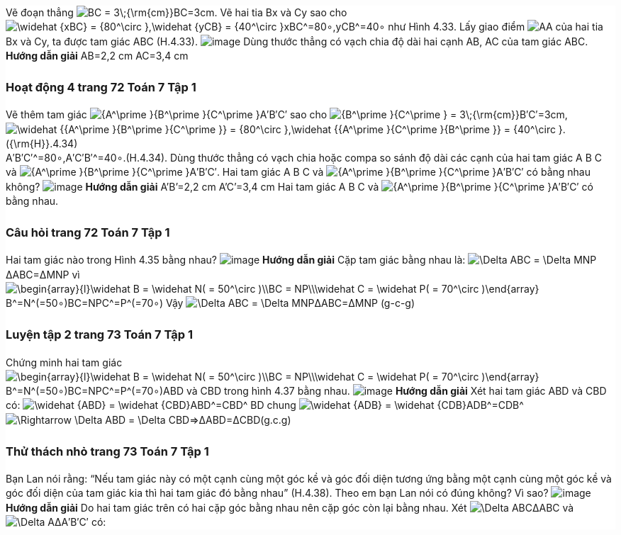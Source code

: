 Vẽ đoạn thẳng ![BC = 3\\;{\\rm{cm}}](https://i.vdoc.vn/data/image/blank.png)BC=3cm. Vẽ hai tia Bx và Cy sao cho ![\\widehat {xBC} = {80^\\circ },\\widehat {yCB} = {40^\\circ }](https://i.vdoc.vn/data/image/blank.png)xBC^=80∘,yCB^=40∘ như Hình 4.33.
Lấy giao điểm ![A](https://i.vdoc.vn/data/image/blank.png)A của hai tia Bx và Cy, ta được tam giác ABC \(H.4.33\).
![image](https://i.vdoc.vn/data/image/2024/11/08/capture-7.png)
Dùng thước thẳng có vạch chia độ dài hai cạnh AB, AC của tam giác ABC.
**Hướng dẫn giải**
AB=2,2 cm
AC=3,4 cm
### Hoạt động 4 trang 72 Toán 7 Tập 1
Vẽ thêm tam giác ![{A^\\prime }{B^\\prime }{C^\\prime }](https://i.vdoc.vn/data/image/blank.png)A′B′C′ sao cho ![{B^\\prime }{C^\\prime } = 3\\;{\\rm{cm}}](https://i.vdoc.vn/data/image/blank.png)B′C′=3cm, ![\\widehat {{A^\\prime }{B^\\prime }{C^\\prime }} = {80^\\circ },\\widehat {{A^\\prime }{C^\\prime }{B^\\prime }} = {40^\\circ }.\({\\rm{H}}.4.34\)](https://i.vdoc.vn/data/image/blank.png)A′B′C′^=80∘,A′C′B′^=40∘.\(H.4.34\).
Dùng thước thẳng có vạch chia hoặc compa so sánh độ dài các cạnh của hai tam giác A B C và ![{A^\\prime }{B^\\prime }{C^\\prime }](https://i.vdoc.vn/data/image/blank.png)A′B′C′.
Hai tam giác A B C và ![{A^\\prime }{B^\\prime }{C^\\prime }](https://i.vdoc.vn/data/image/blank.png)A′B′C′ có bằng nhau không?
![image](https://i.vdoc.vn/data/image/2024/11/08/capture-9.png)
**Hướng dẫn giải**
A’B’=2,2 cm
A’C’=3,4 cm
Hai tam giác A B C và ![{A^\\prime }{B^\\prime }{C^\\prime }](https://i.vdoc.vn/data/image/blank.png)A′B′C′ có bằng nhau.
### Câu hỏi trang 72 Toán 7 Tập 1
Hai tam giác nào trong Hình 4.35 bằng nhau?
![image](https://i.vdoc.vn/data/image/2024/11/08/capture-10.png)
**Hướng dẫn giải**
Cặp tam giác bằng nhau là:
![\\Delta ABC = \\Delta MNP](https://i.vdoc.vn/data/image/blank.png)ΔABC=ΔMNP vì
![\\begin{array}{l}\\widehat B = \\widehat N\( = 50^\\circ \)\\\\BC = NP\\\\\\widehat C = \\widehat P\( = 70^\\circ \)\\end{array}](https://i.vdoc.vn/data/image/blank.png)B^=N^\(=50∘\)BC=NPC^=P^\(=70∘\)
Vậy ![\\Delta ABC = \\Delta MNP](https://i.vdoc.vn/data/image/blank.png)ΔABC=ΔMNP \(g-c-g\)
### Luyện tập 2 trang 73 Toán 7 Tập 1
Chứng minh hai tam giác ![\\begin{array}{l}\\widehat B = \\widehat N\( = 50^\\circ \)\\\\BC = NP\\\\\\widehat C = \\widehat P\( = 70^\\circ \)\\end{array}](https://i.vdoc.vn/data/image/blank.png)B^=N^\(=50∘\)BC=NPC^=P^\(=70∘\)ABD và CBD trong hình 4.37 bằng nhau.
![image](https://i.vdoc.vn/data/image/2024/11/08/capture-12.png)
**Hướng dẫn giải**
Xét hai tam giác ABD và CBD có:
![\\widehat {ABD} = \\widehat {CBD}](https://i.vdoc.vn/data/image/blank.png)ABD^=CBD^
BD chung
![\\widehat {ADB} = \\widehat {CDB}](https://i.vdoc.vn/data/image/blank.png)ADB^=CDB^
![\\Rightarrow \\Delta ABD = \\Delta CBD](https://i.vdoc.vn/data/image/blank.png)⇒ΔABD=ΔCBD\(g.c.g\)
### Thử thách nhỏ trang 73 Toán 7 Tập 1
Bạn Lan nói rằng: “Nếu tam giác này có một cạnh cùng một góc kề và góc đối diện tương ứng bằng một cạnh cùng một góc kề và góc đối diện của tam giác kia thì hai tam giác đó bằng nhau” \(H.4.38\). Theo em bạn Lan nói có đúng không? Vì sao?
![image](https://i.vdoc.vn/data/image/2024/11/08/capture-13.png)
**Hướng dẫn giải**
Do hai tam giác trên có hai cặp góc bằng nhau nên cặp góc còn lại bằng nhau.
Xét ![\\Delta ABC](https://i.vdoc.vn/data/image/blank.png)ΔABC và ![\\Delta A](https://i.vdoc.vn/data/image/blank.png)ΔA′B′C′ có:
